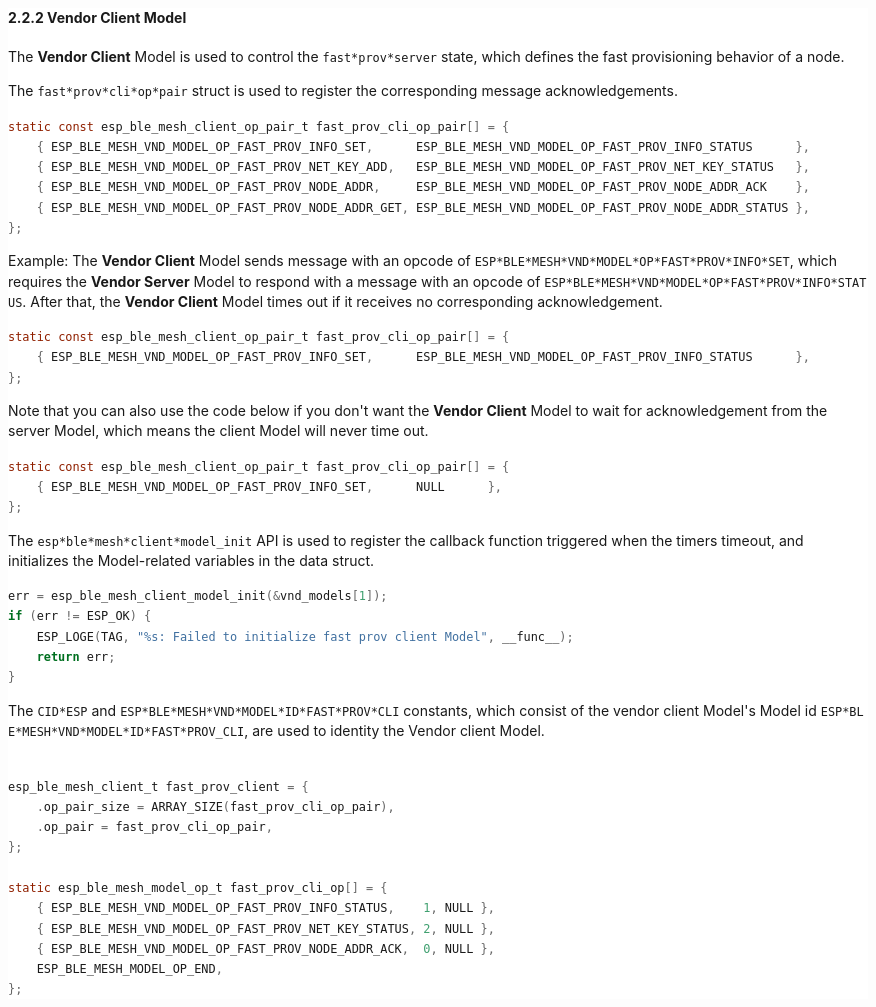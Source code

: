 
#### 2.2.2 Vendor Client Model

The **Vendor Client** Model is used to control the `fast*prov*server` state, which defines the fast provisioning behavior of a node.

The `fast*prov*cli*op*pair` struct is used to register the corresponding message acknowledgements.

```c
static const esp_ble_mesh_client_op_pair_t fast_prov_cli_op_pair[] = {
    { ESP_BLE_MESH_VND_MODEL_OP_FAST_PROV_INFO_SET,      ESP_BLE_MESH_VND_MODEL_OP_FAST_PROV_INFO_STATUS      },
    { ESP_BLE_MESH_VND_MODEL_OP_FAST_PROV_NET_KEY_ADD,   ESP_BLE_MESH_VND_MODEL_OP_FAST_PROV_NET_KEY_STATUS   },
    { ESP_BLE_MESH_VND_MODEL_OP_FAST_PROV_NODE_ADDR,     ESP_BLE_MESH_VND_MODEL_OP_FAST_PROV_NODE_ADDR_ACK    },
    { ESP_BLE_MESH_VND_MODEL_OP_FAST_PROV_NODE_ADDR_GET, ESP_BLE_MESH_VND_MODEL_OP_FAST_PROV_NODE_ADDR_STATUS },
};
```

Example: The **Vendor Client** Model sends message with an opcode of `ESP*BLE*MESH*VND*MODEL*OP*FAST*PROV*INFO*SET`, which requires the **Vendor Server** Model to respond with a message with an opcode of `ESP*BLE*MESH*VND*MODEL*OP*FAST*PROV*INFO*STATUS`. After that, the **Vendor Client** Model times out if it receives no corresponding acknowledgement.

```c
static const esp_ble_mesh_client_op_pair_t fast_prov_cli_op_pair[] = {
    { ESP_BLE_MESH_VND_MODEL_OP_FAST_PROV_INFO_SET,      ESP_BLE_MESH_VND_MODEL_OP_FAST_PROV_INFO_STATUS      },
};
```
Note that you can also use the code below if you don't want the **Vendor Client** Model to wait for acknowledgement from the server Model, which means the client Model will never time out.

```c
static const esp_ble_mesh_client_op_pair_t fast_prov_cli_op_pair[] = {
    { ESP_BLE_MESH_VND_MODEL_OP_FAST_PROV_INFO_SET,      NULL      },
};
```

The `esp*ble*mesh*client*model_init` API is used to register the callback function triggered when the timers timeout, and initializes the Model-related variables in the data struct.

```c
err = esp_ble_mesh_client_model_init(&vnd_models[1]);
if (err != ESP_OK) {
    ESP_LOGE(TAG, "%s: Failed to initialize fast prov client Model", __func__);
    return err;
}
```

The `CID*ESP` and `ESP*BLE*MESH*VND*MODEL*ID*FAST*PROV*CLI` constants, which consist of the vendor client Model's Model id `ESP*BLE*MESH*VND*MODEL*ID*FAST*PROV_CLI`, are used to identity the Vendor client Model. 

```c

esp_ble_mesh_client_t fast_prov_client = {
    .op_pair_size = ARRAY_SIZE(fast_prov_cli_op_pair),
    .op_pair = fast_prov_cli_op_pair,
};

static esp_ble_mesh_model_op_t fast_prov_cli_op[] = {
    { ESP_BLE_MESH_VND_MODEL_OP_FAST_PROV_INFO_STATUS,    1, NULL },
    { ESP_BLE_MESH_VND_MODEL_OP_FAST_PROV_NET_KEY_STATUS, 2, NULL },
    { ESP_BLE_MESH_VND_MODEL_OP_FAST_PROV_NODE_ADDR_ACK,  0, NULL },
    ESP_BLE_MESH_MODEL_OP_END,
};

```